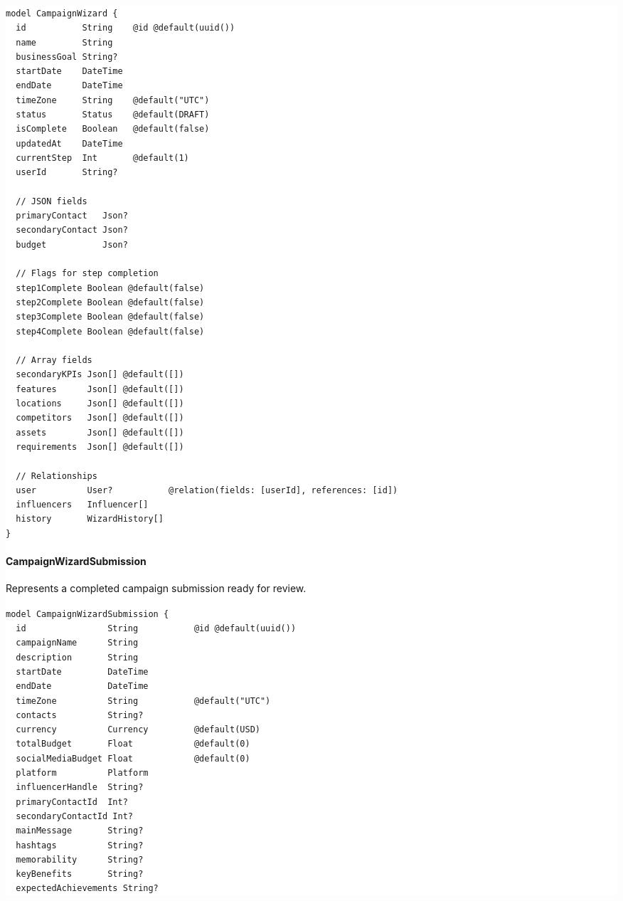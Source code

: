 ```prisma
model CampaignWizard {
  id           String    @id @default(uuid())
  name         String
  businessGoal String?
  startDate    DateTime
  endDate      DateTime
  timeZone     String    @default("UTC")
  status       Status    @default(DRAFT)
  isComplete   Boolean   @default(false)
  updatedAt    DateTime
  currentStep  Int       @default(1)
  userId       String?
  
  // JSON fields
  primaryContact   Json?
  secondaryContact Json?
  budget           Json?
  
  // Flags for step completion
  step1Complete Boolean @default(false)
  step2Complete Boolean @default(false)
  step3Complete Boolean @default(false)
  step4Complete Boolean @default(false)
  
  // Array fields
  secondaryKPIs Json[] @default([])
  features      Json[] @default([])
  locations     Json[] @default([])
  competitors   Json[] @default([])
  assets        Json[] @default([])
  requirements  Json[] @default([])
  
  // Relationships
  user          User?           @relation(fields: [userId], references: [id])
  influencers   Influencer[]
  history       WizardHistory[]
}
```

#### CampaignWizardSubmission

Represents a completed campaign submission ready for review.

```prisma
model CampaignWizardSubmission {
  id                String           @id @default(uuid())
  campaignName      String
  description       String
  startDate         DateTime
  endDate           DateTime
  timeZone          String           @default("UTC")
  contacts          String?
  currency          Currency         @default(USD)
  totalBudget       Float            @default(0)
  socialMediaBudget Float            @default(0)
  platform          Platform
  influencerHandle  String?
  primaryContactId  Int?
  secondaryContactId Int?
  mainMessage       String?
  hashtags          String?
  memorability      String?
  keyBenefits       String?
  expectedAchievements String?
```